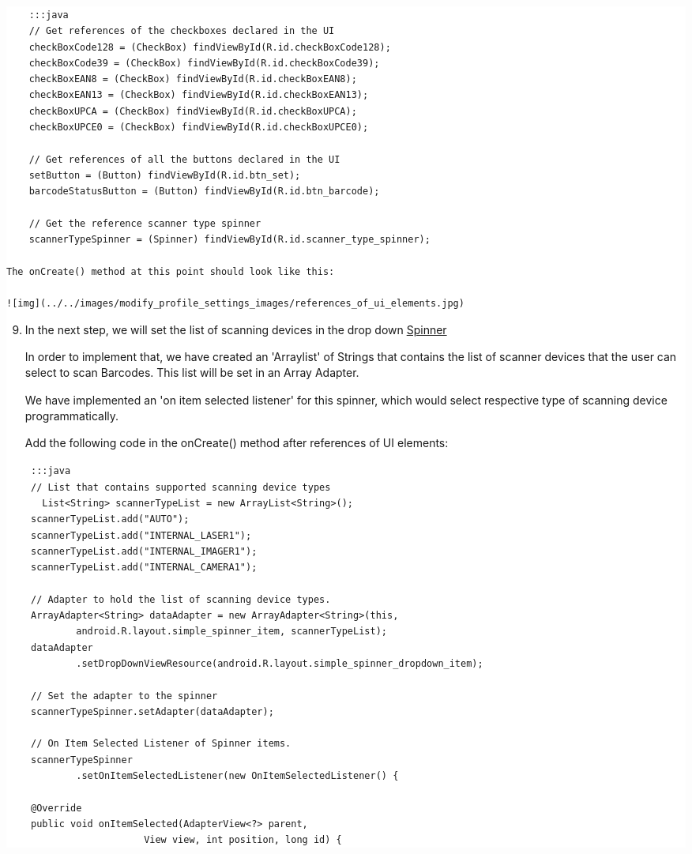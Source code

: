 
	    :::java
	    // Get references of the checkboxes declared in the UI
	    checkBoxCode128 = (CheckBox) findViewById(R.id.checkBoxCode128);
	    checkBoxCode39 = (CheckBox) findViewById(R.id.checkBoxCode39);
	    checkBoxEAN8 = (CheckBox) findViewById(R.id.checkBoxEAN8);
	    checkBoxEAN13 = (CheckBox) findViewById(R.id.checkBoxEAN13);
	    checkBoxUPCA = (CheckBox) findViewById(R.id.checkBoxUPCA);
	    checkBoxUPCE0 = (CheckBox) findViewById(R.id.checkBoxUPCE0);
	
	    // Get references of all the buttons declared in the UI
	    setButton = (Button) findViewById(R.id.btn_set);
	    barcodeStatusButton = (Button) findViewById(R.id.btn_barcode);
	
	    // Get the reference scanner type spinner
	    scannerTypeSpinner = (Spinner) findViewById(R.id.scanner_type_spinner);
		
	The onCreate() method at this point should look like this:

	![img](../../images/modify_profile_settings_images/references_of_ui_elements.jpg)

9. In the next step, we will set the list of scanning devices in the drop down [Spinner](http://developer.android.com/guide/topics/ui/controls/spinner.html)

	In order to implement that, we have created an 'Arraylist' of Strings that contains the list of scanner devices that the user can select to scan Barcodes. This list will be set in an Array Adapter.

	We have implemented an 'on item selected listener' for this spinner, which would select respective type of scanning device programmatically.

	Add the following code in the onCreate() method after references of UI elements:

	    :::java
	    // List that contains supported scanning device types
	      List<String> scannerTypeList = new ArrayList<String>();
	    scannerTypeList.add("AUTO");
	    scannerTypeList.add("INTERNAL_LASER1");
	    scannerTypeList.add("INTERNAL_IMAGER1");
	    scannerTypeList.add("INTERNAL_CAMERA1");
	
	    // Adapter to hold the list of scanning device types.
	    ArrayAdapter<String> dataAdapter = new ArrayAdapter<String>(this,
	    		android.R.layout.simple_spinner_item, scannerTypeList);
	    dataAdapter
	    		.setDropDownViewResource(android.R.layout.simple_spinner_dropdown_item);
	
	    // Set the adapter to the spinner
	    scannerTypeSpinner.setAdapter(dataAdapter);
	
	    // On Item Selected Listener of Spinner items.
	    scannerTypeSpinner
	    		.setOnItemSelectedListener(new OnItemSelectedListener() {
	
	    @Override
	    public void onItemSelected(AdapterView<?> parent,
	    					View view, int position, long id) {
	